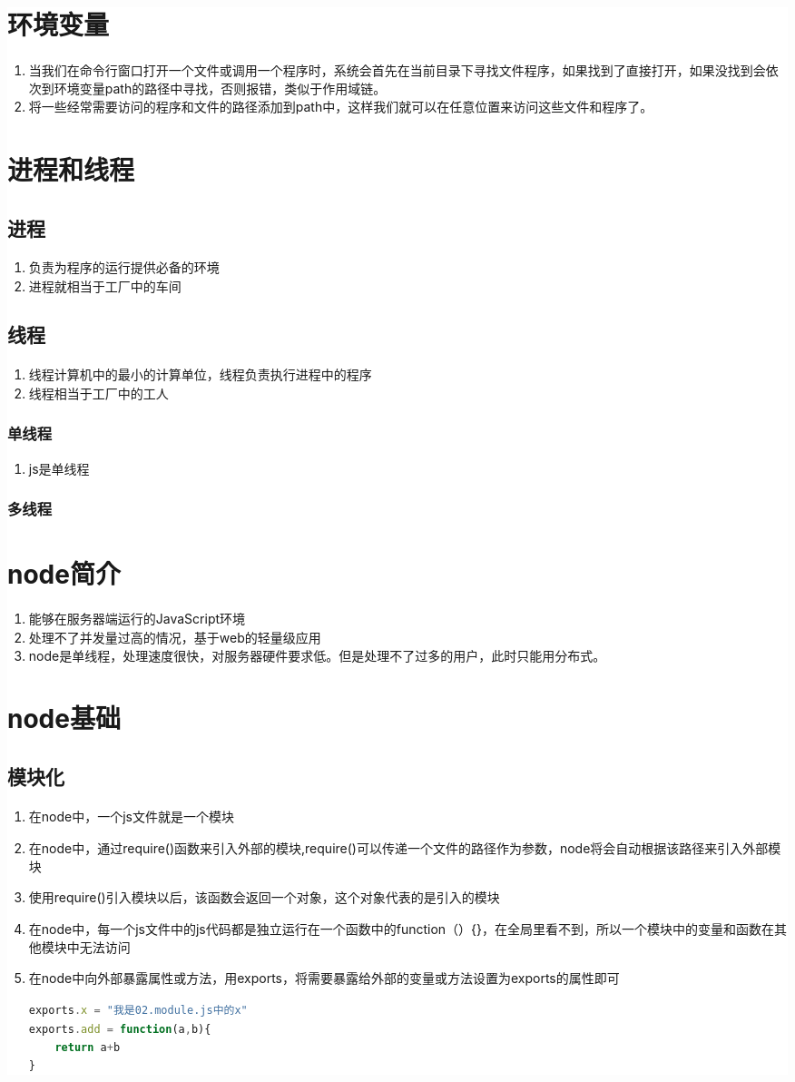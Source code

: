 # 环境变量

1. 当我们在命令行窗口打开一个文件或调用一个程序时，系统会首先在当前目录下寻找文件程序，如果找到了直接打开，如果没找到会依次到环境变量path的路径中寻找，否则报错，类似于作用域链。
2. 将一些经常需要访问的程序和文件的路径添加到path中，这样我们就可以在任意位置来访问这些文件和程序了。

# 进程和线程

## 进程

1. 负责为程序的运行提供必备的环境
2. 进程就相当于工厂中的车间

## 线程

1. 线程计算机中的最小的计算单位，线程负责执行进程中的程序
2. 线程相当于工厂中的工人

### 单线程

1. js是单线程

### 多线程

# node简介

1. 能够在服务器端运行的JavaScript环境
2. 处理不了并发量过高的情况，基于web的轻量级应用
3. node是单线程，处理速度很快，对服务器硬件要求低。但是处理不了过多的用户，此时只能用分布式。

# node基础

## 模块化

1. 在node中，一个js文件就是一个模块

2. 在node中，通过require()函数来引入外部的模块,require()可以传递一个文件的路径作为参数，node将会自动根据该路径来引入外部模块

3. 使用require()引入模块以后，该函数会返回一个对象，这个对象代表的是引入的模块

4. 在node中，每一个js文件中的js代码都是独立运行在一个函数中的function（）{}，在全局里看不到，所以一个模块中的变量和函数在其他模块中无法访问

5. 在node中向外部暴露属性或方法，用exports，将需要暴露给外部的变量或方法设置为exports的属性即可

   ```javascript
   exports.x = "我是02.module.js中的x"
   exports.add = function(a,b){
       return a+b
   }
   ```
